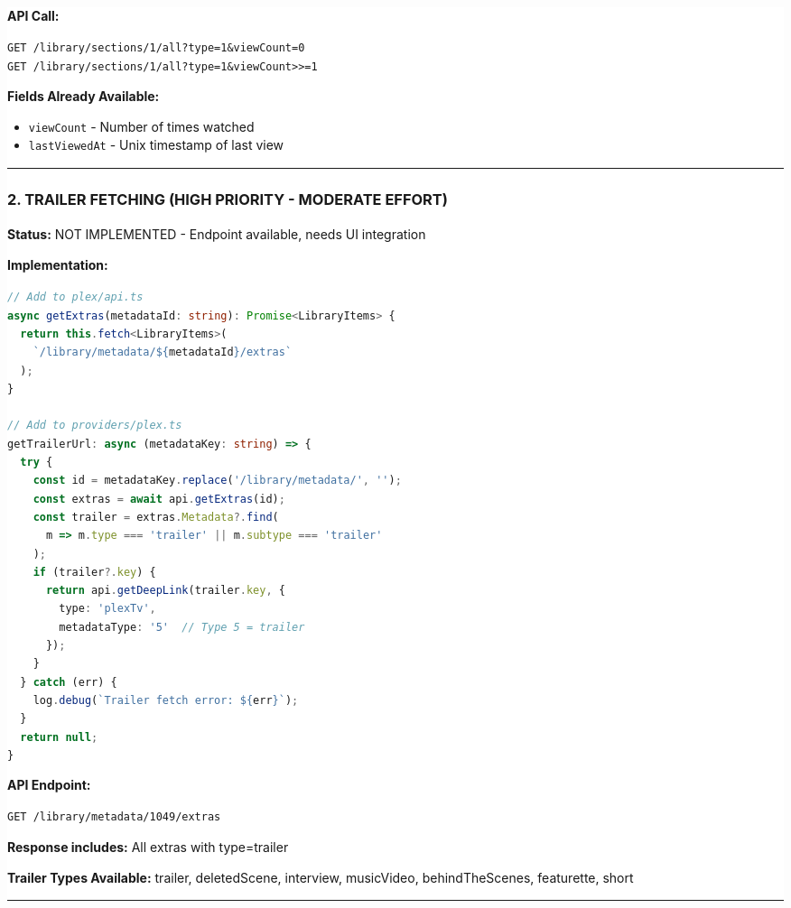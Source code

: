 **API Call:**
```
GET /library/sections/1/all?type=1&viewCount=0
GET /library/sections/1/all?type=1&viewCount>>=1
```

**Fields Already Available:**
- `viewCount` - Number of times watched
- `lastViewedAt` - Unix timestamp of last view

---

### 2. TRAILER FETCHING (HIGH PRIORITY - MODERATE EFFORT)

**Status:** NOT IMPLEMENTED - Endpoint available, needs UI integration

**Implementation:**
```typescript
// Add to plex/api.ts
async getExtras(metadataId: string): Promise<LibraryItems> {
  return this.fetch<LibraryItems>(
    `/library/metadata/${metadataId}/extras`
  );
}

// Add to providers/plex.ts
getTrailerUrl: async (metadataKey: string) => {
  try {
    const id = metadataKey.replace('/library/metadata/', '');
    const extras = await api.getExtras(id);
    const trailer = extras.Metadata?.find(
      m => m.type === 'trailer' || m.subtype === 'trailer'
    );
    if (trailer?.key) {
      return api.getDeepLink(trailer.key, { 
        type: 'plexTv',
        metadataType: '5'  // Type 5 = trailer
      });
    }
  } catch (err) {
    log.debug(`Trailer fetch error: ${err}`);
  }
  return null;
}
```

**API Endpoint:**
```
GET /library/metadata/1049/extras
```

**Response includes:** All extras with type=trailer

**Trailer Types Available:** trailer, deletedScene, interview, musicVideo, behindTheScenes, featurette, short

---